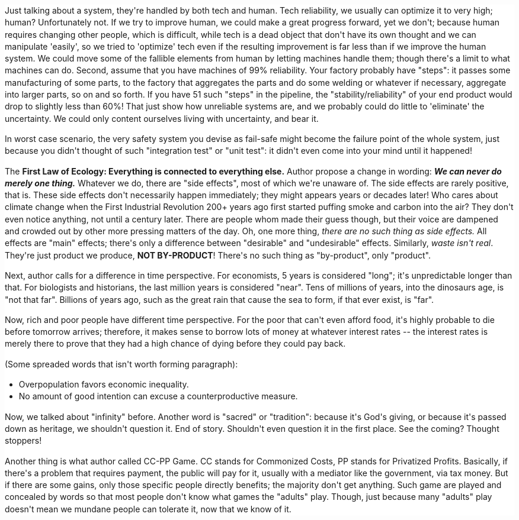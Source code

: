 Just talking about a system, they're handled by both tech and human. Tech reliability, we usually can optimize it to very high; human? Unfortunately not. If we try to improve human, we could make a great progress forward, yet we don't; because human requires changing other people, which is difficult, while tech is a dead object that don't have its own thought and we can manipulate 'easily', so we tried to 'optimize' tech even if the resulting improvement is far less than if we improve the human system. We could move some of the fallible elements from human by letting machines handle them; though there's a limit to what machines can do. Second, assume that you have machines of 99% reliability. Your factory probably have "steps": it passes some manufacturing of some parts, to the factory that aggregates the parts and do some welding or whatever if necessary, aggregate into larger parts, so on and so forth. If you have 51 such "steps" in the pipeline, the "stability/reliability" of your end product would drop to slightly less than 60%! That just show how unreliable systems are, and we probably could do little to 'eliminate' the uncertainty. We could only content ourselves living with uncertainty, and bear it. 

In worst case scenario, the very safety system you devise as fail-safe might become the failure point of the whole system, just because you didn't thought of such "integration test" or "unit test": it didn't even come into your mind until it happened! 

The **First Law of Ecology: Everything is connected to everything else.** Author propose a change in wording: **_We can never do merely one thing._** Whatever we do, there are "side effects", most of which we're unaware of. The side effects are rarely positive, that is. These side effects don't necessarily happen immediately; they might appears years or decades later! Who cares about climate change when the First Industrial Revolution 200+ years ago first started puffing smoke and carbon into the air? They don't even notice anything, not until a century later. There are people whom made their guess though, but their voice are dampened and crowded out by other more pressing matters of the day. Oh, one more thing, _there are no such thing as side effects._ All effects are "main" effects; there's only a difference between "desirable" and "undesirable" effects. Similarly, _waste isn't real_. They're just product we produce, **NOT BY-PRODUCT**! There's no such thing as "by-product", only "product". 

Next, author calls for a difference in time perspective. For economists, 5 years is considered "long"; it's unpredictable longer than that. For biologists and historians, the last million years is considered "near". Tens of millions of years, into the dinosaurs age, is "not that far". Billions of years ago, such as the great rain that cause the sea to form, if that ever exist, is "far". 

Now, rich and poor people have different time perspective. For the poor that can't even afford food, it's highly probable to die before tomorrow arrives; therefore, it makes sense to borrow lots of money at whatever interest rates -- the interest rates is merely there to prove that they had a high chance of dying before they could pay back. 

(Some spreaded words that isn't worth forming paragraph):
- Overpopulation favors economic inequality. 
- No amount of good intention can excuse a counterproductive measure. 

Now, we talked about "infinity" before. Another word is "sacred" or "tradition": because it's God's giving, or because it's passed down as heritage, we shouldn't question it. End of story. Shouldn't even question it in the first place. See the coming? Thought stoppers! 

Another thing is what author called CC-PP Game. CC stands for Commonized Costs, PP stands for Privatized Profits. Basically, if there's a problem that requires payment, the public will pay for it, usually with a mediator like the government, via tax money. But if there are some gains, only those specific people directly benefits; the majority don't get anything. Such game are played and concealed by words so that most people don't know what games the "adults" play. Though, just because many "adults" play doesn't mean we mundane people can tolerate it, now that we know of it. 
